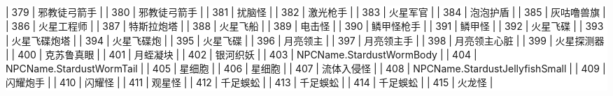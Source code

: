 | 379 | 邪教徒弓箭手 |
| 380 | 邪教徒弓箭手 |
| 381 | 扰脑怪 |
| 382 | 激光枪手 |
| 383 | 火星军官 |
| 384 | 泡泡护盾 |
| 385 | 灰咕噜兽旗 |
| 386 | 火星工程师 |
| 387 | 特斯拉炮塔 |
| 388 | 火星飞船 |
| 389 | 电击怪 |
| 390 | 鳞甲怪枪手 |
| 391 | 鳞甲怪 |
| 392 | 火星飞碟 |
| 393 | 火星飞碟炮塔 |
| 394 | 火星飞碟炮 |
| 395 | 火星飞碟 |
| 396 | 月亮领主 |
| 397 | 月亮领主手 |
| 398 | 月亮领主心脏 |
| 399 | 火星探测器 |
| 400 | 克苏鲁真眼 |
| 401 | 月蛭凝块 |
| 402 | 银河织妖 |
| 403 | NPCName.StardustWormBody |
| 404 | NPCName.StardustWormTail |
| 405 | 星细胞 |
| 406 | 星细胞 |
| 407 | 流体入侵怪 |
| 408 | NPCName.StardustJellyfishSmall |
| 409 | 闪耀炮手 |
| 410 | 闪耀怪 |
| 411 | 观星怪 |
| 412 | 千足蜈蚣 |
| 413 | 千足蜈蚣 |
| 414 | 千足蜈蚣 |
| 415 | 火龙怪 |